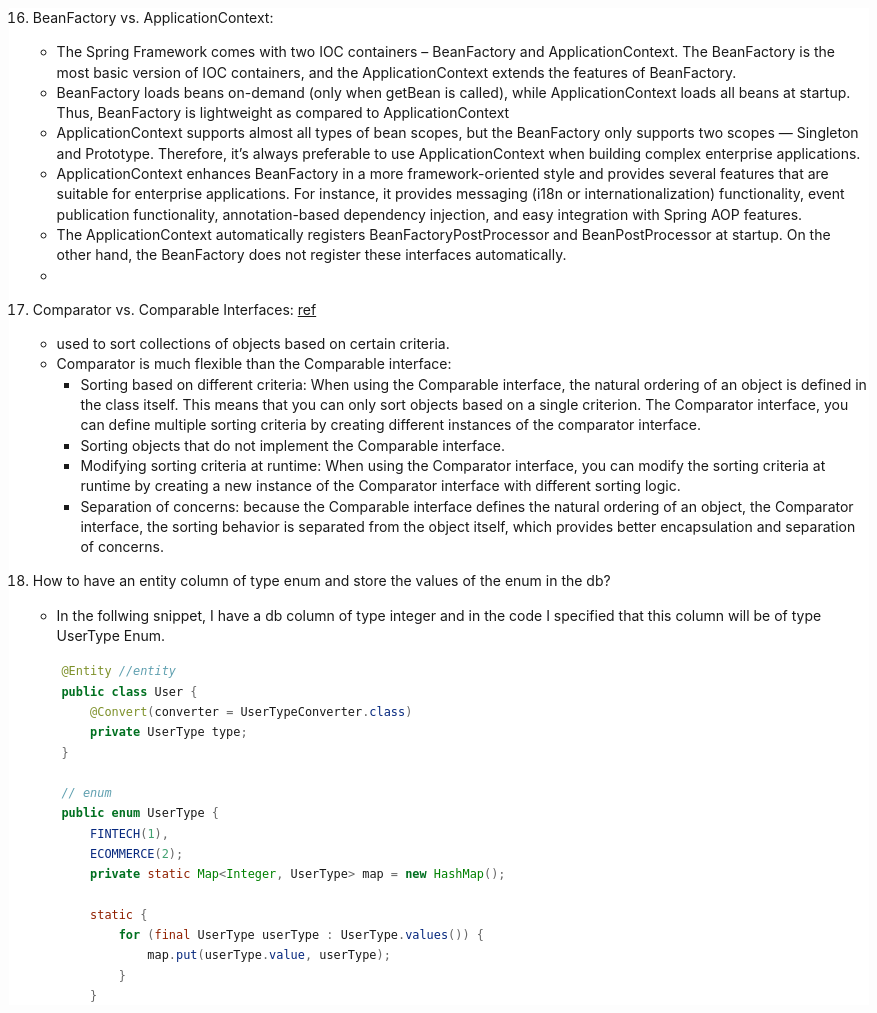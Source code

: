 16. BeanFactory vs. ApplicationContext:
    - The Spring Framework comes with two IOC containers – BeanFactory and ApplicationContext. The BeanFactory is the most basic version of IOC containers, and the ApplicationContext extends the features of BeanFactory.
    - BeanFactory loads beans on-demand (only when getBean is called), while ApplicationContext loads all beans at startup. Thus, BeanFactory is lightweight as compared to ApplicationContext
    - ApplicationContext supports almost all types of bean scopes, but the BeanFactory only supports two scopes — Singleton and Prototype. Therefore, it’s always preferable to use ApplicationContext when building complex enterprise applications.
    - ApplicationContext enhances BeanFactory in a more framework-oriented style and provides several features that are suitable for enterprise applications.
    For instance, it provides messaging (i18n or internationalization) functionality, event publication functionality, annotation-based dependency injection, and easy integration with Spring AOP features.
    - The ApplicationContext automatically registers BeanFactoryPostProcessor and BeanPostProcessor at startup. On the other hand, the BeanFactory does not register these interfaces automatically.
    - 

17. Comparator vs. Comparable Interfaces: [ref](https://www.geeksforgeeks.org/why-to-use-comparator-interface-rather-than-comparable-interface-in-java/?ref=rp)
    -  used to sort collections of objects based on certain criteria.
    - Comparator is much flexible than the Comparable interface:
        - Sorting based on different criteria: When using the Comparable interface, the natural ordering of an object is defined in the class itself. This means that you can only sort objects based on a single criterion. The Comparator interface, you can define multiple sorting criteria by creating different instances of the comparator interface.
        - Sorting objects that do not implement the Comparable interface.
        - Modifying sorting criteria at runtime: When using the Comparator interface, you can modify the sorting criteria at runtime by creating a new instance of the Comparator interface with different sorting logic.
        - Separation of concerns: because the Comparable interface defines the natural ordering of an object, the Comparator interface, the sorting behavior is separated from the object itself, which provides better encapsulation and separation of concerns.

18. How to have an entity column of type enum and store the values of the enum in the db? 
    - In the follwing snippet, I have a db column of type integer and in the code I specified that this column will be of type UserType Enum.
    ```java
        @Entity //entity
        public class User {
            @Convert(converter = UserTypeConverter.class)
            private UserType type;
        }

        // enum
        public enum UserType {
            FINTECH(1),
            ECOMMERCE(2);
            private static Map<Integer, UserType> map = new HashMap();

            static {
                for (final UserType userType : UserType.values()) {
                    map.put(userType.value, userType);
                }
            }
